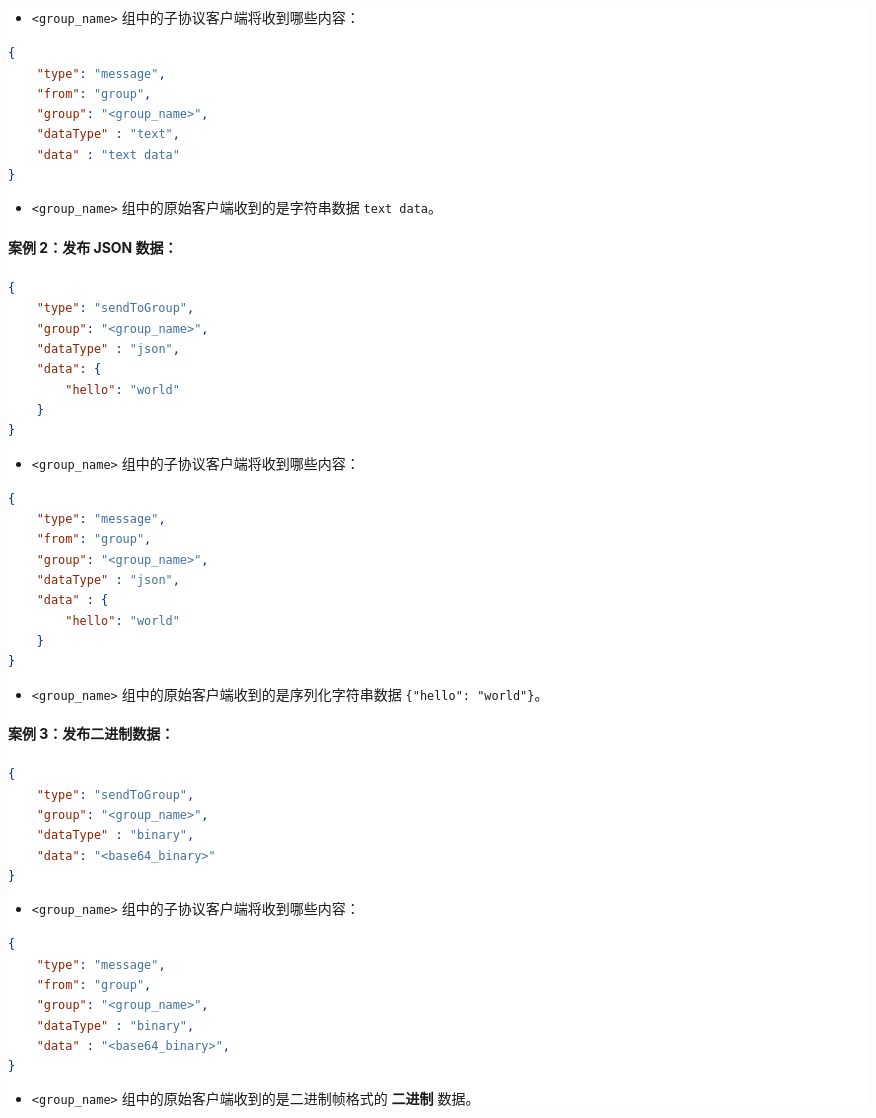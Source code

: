 * `<group_name>` 组中的子协议客户端将收到哪些内容：
```json
{
    "type": "message",
    "from": "group",
    "group": "<group_name>",
    "dataType" : "text",
    "data" : "text data"
}
```
* `<group_name>` 组中的原始客户端收到的是字符串数据 `text data`。

#### <a name="case-2-publish-json-data"></a>案例 2：发布 JSON 数据：
```json
{
    "type": "sendToGroup",
    "group": "<group_name>",
    "dataType" : "json",
    "data": {
        "hello": "world"
    }
}
```

* `<group_name>` 组中的子协议客户端将收到哪些内容：
```json
{
    "type": "message",
    "from": "group",
    "group": "<group_name>",
    "dataType" : "json",
    "data" : {
        "hello": "world"
    }
}
```
* `<group_name>` 组中的原始客户端收到的是序列化字符串数据 `{"hello": "world"}`。


#### <a name="case-3-publish-binary-data"></a>案例 3：发布二进制数据：
```json
{
    "type": "sendToGroup",
    "group": "<group_name>",
    "dataType" : "binary",
    "data": "<base64_binary>"
}
```

* `<group_name>` 组中的子协议客户端将收到哪些内容：
```json
{
    "type": "message",
    "from": "group",
    "group": "<group_name>",
    "dataType" : "binary",
    "data" : "<base64_binary>", 
}
```
* `<group_name>` 组中的原始客户端收到的是二进制帧格式的 **二进制** 数据。
